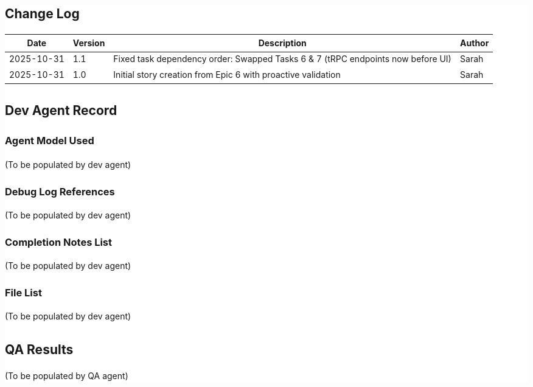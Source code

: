 ## Change Log

| Date       | Version | Description                                                                     | Author |
| ---------- | ------- | ------------------------------------------------------------------------------- | ------ |
| 2025-10-31 | 1.1     | Fixed task dependency order: Swapped Tasks 6 & 7 (tRPC endpoints now before UI) | Sarah  |
| 2025-10-31 | 1.0     | Initial story creation from Epic 6 with proactive validation                    | Sarah  |

## Dev Agent Record

### Agent Model Used

(To be populated by dev agent)

### Debug Log References

(To be populated by dev agent)

### Completion Notes List

(To be populated by dev agent)

### File List

(To be populated by dev agent)

## QA Results

(To be populated by QA agent)
